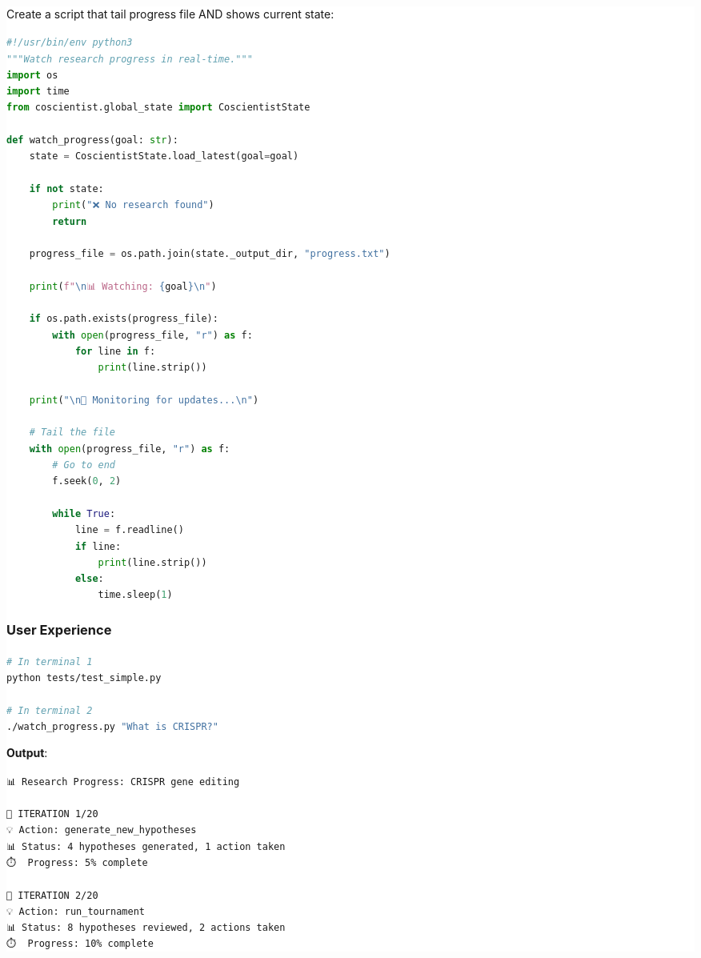 Create a script that tail progress file AND shows current state:

```python
#!/usr/bin/env python3
"""Watch research progress in real-time."""
import os
import time
from coscientist.global_state import CoscientistState

def watch_progress(goal: str):
    state = CoscientistState.load_latest(goal=goal)
    
    if not state:
        print("❌ No research found")
        return
    
    progress_file = os.path.join(state._output_dir, "progress.txt")
    
    print(f"\n📊 Watching: {goal}\n")
    
    if os.path.exists(progress_file):
        with open(progress_file, "r") as f:
            for line in f:
                print(line.strip())
    
    print("\n🔄 Monitoring for updates...\n")
    
    # Tail the file
    with open(progress_file, "r") as f:
        # Go to end
        f.seek(0, 2)
        
        while True:
            line = f.readline()
            if line:
                print(line.strip())
            else:
                time.sleep(1)
```

### User Experience

```bash
# In terminal 1
python tests/test_simple.py

# In terminal 2
./watch_progress.py "What is CRISPR?"
```

**Output**:
```
📊 Research Progress: CRISPR gene editing

🎯 ITERATION 1/20
💡 Action: generate_new_hypotheses
📊 Status: 4 hypotheses generated, 1 action taken
⏱️  Progress: 5% complete

🎯 ITERATION 2/20
💡 Action: run_tournament
📊 Status: 8 hypotheses reviewed, 2 actions taken
⏱️  Progress: 10% complete
```
